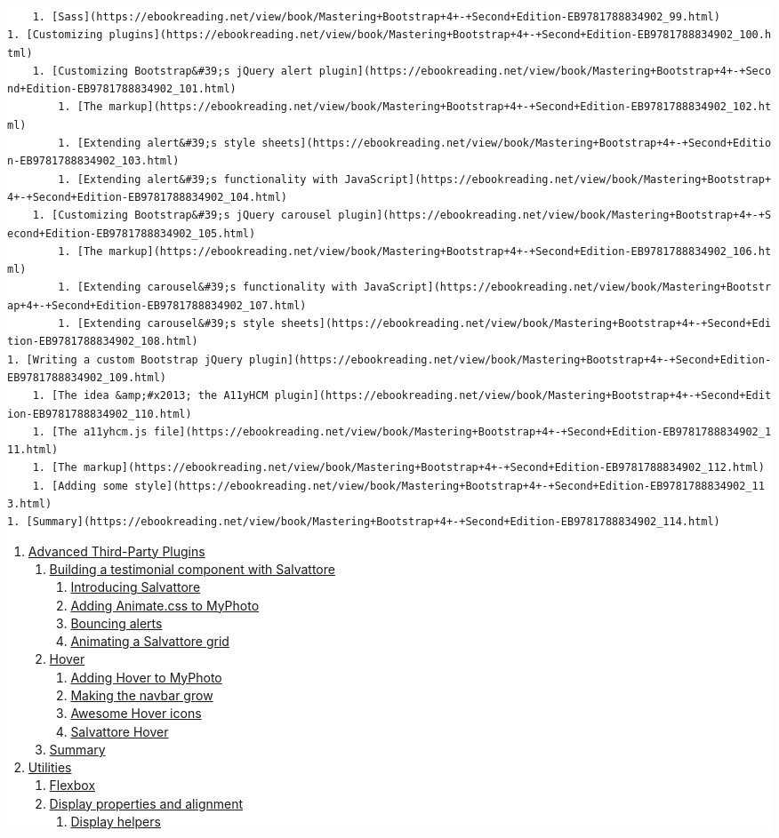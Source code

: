         1. [Sass](https://ebookreading.net/view/book/Mastering+Bootstrap+4+-+Second+Edition-EB9781788834902_99.html)
    1. [Customizing plugins](https://ebookreading.net/view/book/Mastering+Bootstrap+4+-+Second+Edition-EB9781788834902_100.html)
        1. [Customizing Bootstrap&#39;s jQuery alert plugin](https://ebookreading.net/view/book/Mastering+Bootstrap+4+-+Second+Edition-EB9781788834902_101.html)
            1. [The markup](https://ebookreading.net/view/book/Mastering+Bootstrap+4+-+Second+Edition-EB9781788834902_102.html)
            1. [Extending alert&#39;s style sheets](https://ebookreading.net/view/book/Mastering+Bootstrap+4+-+Second+Edition-EB9781788834902_103.html)
            1. [Extending alert&#39;s functionality with JavaScript](https://ebookreading.net/view/book/Mastering+Bootstrap+4+-+Second+Edition-EB9781788834902_104.html)
        1. [Customizing Bootstrap&#39;s jQuery carousel plugin](https://ebookreading.net/view/book/Mastering+Bootstrap+4+-+Second+Edition-EB9781788834902_105.html)
            1. [The markup](https://ebookreading.net/view/book/Mastering+Bootstrap+4+-+Second+Edition-EB9781788834902_106.html)
            1. [Extending carousel&#39;s functionality with JavaScript](https://ebookreading.net/view/book/Mastering+Bootstrap+4+-+Second+Edition-EB9781788834902_107.html)
            1. [Extending carousel&#39;s style sheets](https://ebookreading.net/view/book/Mastering+Bootstrap+4+-+Second+Edition-EB9781788834902_108.html)
    1. [Writing a custom Bootstrap jQuery plugin](https://ebookreading.net/view/book/Mastering+Bootstrap+4+-+Second+Edition-EB9781788834902_109.html)
        1. [The idea &amp;#x2013; the A11yHCM plugin](https://ebookreading.net/view/book/Mastering+Bootstrap+4+-+Second+Edition-EB9781788834902_110.html)
        1. [The a11yhcm.js file](https://ebookreading.net/view/book/Mastering+Bootstrap+4+-+Second+Edition-EB9781788834902_111.html)
        1. [The markup](https://ebookreading.net/view/book/Mastering+Bootstrap+4+-+Second+Edition-EB9781788834902_112.html)
        1. [Adding some style](https://ebookreading.net/view/book/Mastering+Bootstrap+4+-+Second+Edition-EB9781788834902_113.html)
    1. [Summary](https://ebookreading.net/view/book/Mastering+Bootstrap+4+-+Second+Edition-EB9781788834902_114.html)
1. [Advanced Third-Party Plugins](https://ebookreading.net/view/book/Mastering+Bootstrap+4+-+Second+Edition-EB9781788834902_115.html)
    1. [Building a testimonial component with Salvattore](https://ebookreading.net/view/book/Mastering+Bootstrap+4+-+Second+Edition-EB9781788834902_116.html)
        1. [Introducing Salvattore](https://ebookreading.net/view/book/Mastering+Bootstrap+4+-+Second+Edition-EB9781788834902_117.html)
        1. [Adding Animate.css to MyPhoto](https://ebookreading.net/view/book/Mastering+Bootstrap+4+-+Second+Edition-EB9781788834902_118.html)
        1. [Bouncing alerts](https://ebookreading.net/view/book/Mastering+Bootstrap+4+-+Second+Edition-EB9781788834902_119.html)
        1. [Animating a Salvattore grid](https://ebookreading.net/view/book/Mastering+Bootstrap+4+-+Second+Edition-EB9781788834902_120.html)
    1. [Hover](https://ebookreading.net/view/book/Mastering+Bootstrap+4+-+Second+Edition-EB9781788834902_121.html)
        1. [Adding Hover to MyPhoto](https://ebookreading.net/view/book/Mastering+Bootstrap+4+-+Second+Edition-EB9781788834902_122.html)
        1. [Making the navbar grow](https://ebookreading.net/view/book/Mastering+Bootstrap+4+-+Second+Edition-EB9781788834902_123.html)
        1. [Awesome Hover icons](https://ebookreading.net/view/book/Mastering+Bootstrap+4+-+Second+Edition-EB9781788834902_124.html)
        1. [Salvattore Hover](https://ebookreading.net/view/book/Mastering+Bootstrap+4+-+Second+Edition-EB9781788834902_125.html)
    1. [Summary](https://ebookreading.net/view/book/Mastering+Bootstrap+4+-+Second+Edition-EB9781788834902_126.html)
1. [Utilities](https://ebookreading.net/view/book/Mastering+Bootstrap+4+-+Second+Edition-EB9781788834902_127.html)
    1. [Flexbox](https://ebookreading.net/view/book/Mastering+Bootstrap+4+-+Second+Edition-EB9781788834902_128.html)
    1. [Display properties and alignment](https://ebookreading.net/view/book/Mastering+Bootstrap+4+-+Second+Edition-EB9781788834902_129.html)
        1. [Display helpers](https://ebookreading.net/view/book/Mastering+Bootstrap+4+-+Second+Edition-EB9781788834902_130.html)